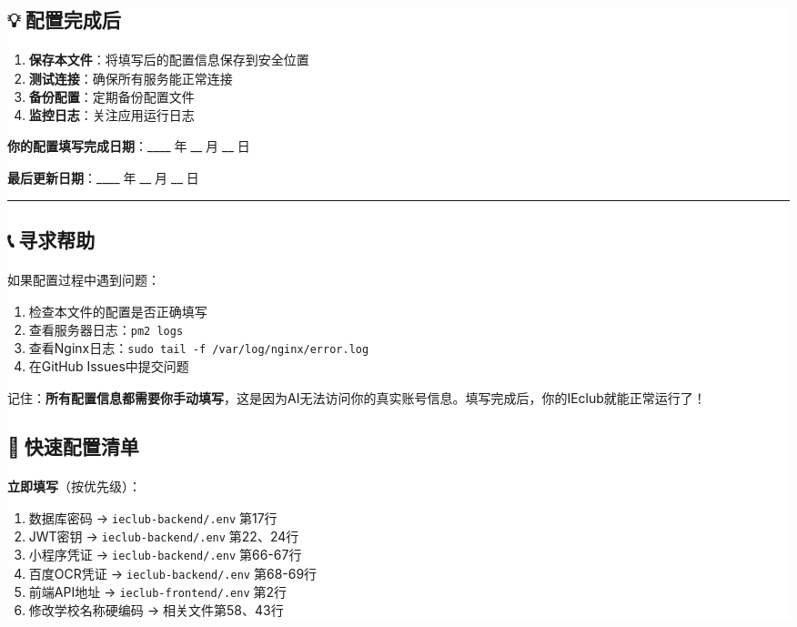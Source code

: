 
## 💡 配置完成后

1. **保存本文件**：将填写后的配置信息保存到安全位置
2. **测试连接**：确保所有服务能正常连接
3. **备份配置**：定期备份配置文件
4. **监控日志**：关注应用运行日志

**你的配置填写完成日期**：____ 年 __ 月 __ 日

**最后更新日期**：____ 年 __ 月 __ 日

---

## 📞 寻求帮助

如果配置过程中遇到问题：

1. 检查本文件的配置是否正确填写
2. 查看服务器日志：`pm2 logs`
3. 查看Nginx日志：`sudo tail -f /var/log/nginx/error.log`
4. 在GitHub Issues中提交问题

记住：**所有配置信息都需要你手动填写**，这是因为AI无法访问你的真实账号信息。填写完成后，你的IEclub就能正常运行了！

## 🎯 快速配置清单

**立即填写**（按优先级）：
1. 数据库密码 → `ieclub-backend/.env` 第17行
2. JWT密钥 → `ieclub-backend/.env` 第22、24行
3. 小程序凭证 → `ieclub-backend/.env` 第66-67行
4. 百度OCR凭证 → `ieclub-backend/.env` 第68-69行
5. 前端API地址 → `ieclub-frontend/.env` 第2行
6. 修改学校名称硬编码 → 相关文件第58、43行